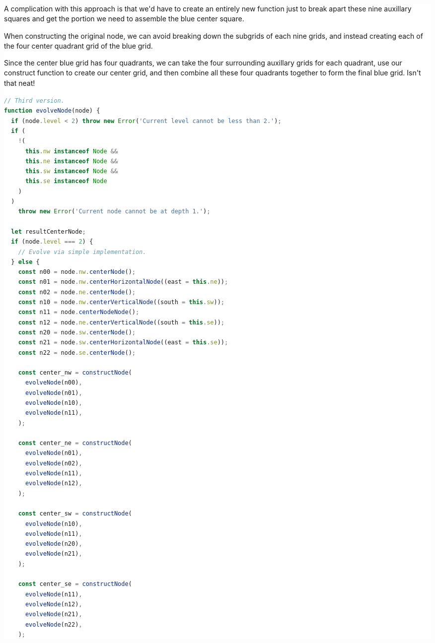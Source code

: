 A complication with this approach is that we'd have to create an entirely new function just to break apart these nine auxillary squares and get the portion we need to assemble the blue center square.

When constructing the original node, we can avoid breaking down the subgrids of each nine grids, and instead creating each of the four center quadrant grid of the blue grid.

Since the center blue grid has four quadrants, we can take the four surrounding auxillary grids for each quadrant, use our construct function to create our center grid, and then combine all these four quadrants together to form the final blue grid. Isn't that neat!

```javascript
// Third version.
function evolveNode(node) {
  if (node.level < 2) throw new Error('Current level cannot be less than 2.');
  if (
    !(
      this.nw instanceof Node &&
      this.ne instanceof Node &&
      this.sw instanceof Node &&
      this.se instanceof Node
    )
  )
    throw new Error('Current node cannot be at depth 1.');

  let resultCenterNode;
  if (node.level === 2) {
    // Evolve via simple implementation.
  } else {
    const n00 = node.nw.centerNode();
    const n01 = node.nw.centerHorizontalNode((east = this.ne));
    const n02 = node.ne.centerNode();
    const n10 = node.nw.centerVerticalNode((south = this.sw));
    const n11 = node.centerNodeNode();
    const n12 = node.ne.centerVerticalNode((south = this.se));
    const n20 = node.sw.centerNode();
    const n21 = node.sw.centerHorizontalNode((east = this.se));
    const n22 = node.se.centerNode();

    const center_nw = constructNode(
      evolveNode(n00),
      evolveNode(n01),
      evolveNode(n10),
      evolveNode(n11),
    );

    const center_ne = constructNode(
      evolveNode(n01),
      evolveNode(n02),
      evolveNode(n11),
      evolveNode(n12),
    );

    const center_sw = constructNode(
      evolveNode(n10),
      evolveNode(n11),
      evolveNode(n20),
      evolveNode(n21),
    );

    const center_se = constructNode(
      evolveNode(n11),
      evolveNode(n12),
      evolveNode(n21),
      evolveNode(n22),
    );
```